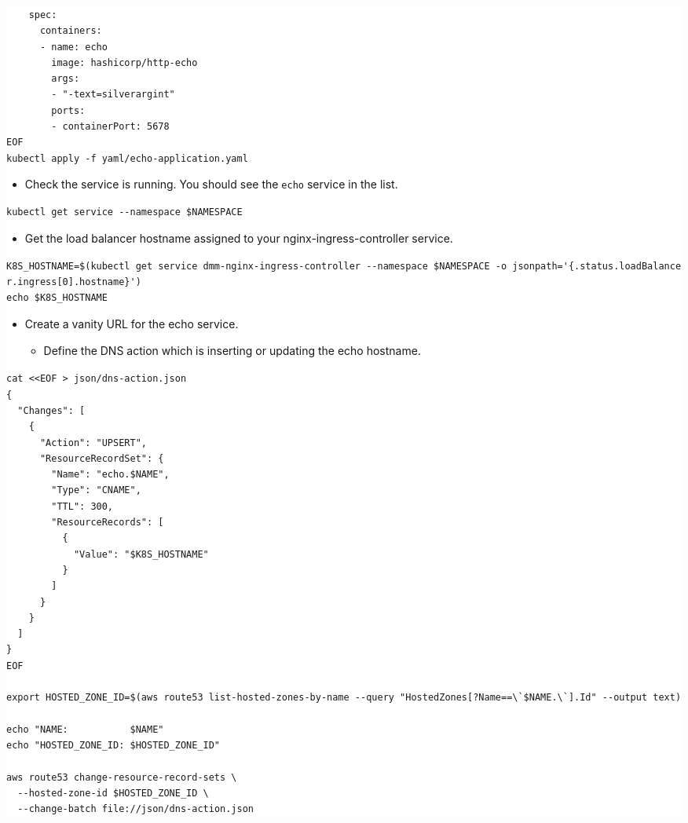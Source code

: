 ```
    spec:
      containers:
      - name: echo
        image: hashicorp/http-echo
        args:
        - "-text=silverargint"
        ports:
        - containerPort: 5678
EOF
kubectl apply -f yaml/echo-application.yaml
```

* Check the service is running. You should see the `echo` service in the list.

```
kubectl get service --namespace $NAMESPACE
```

* Get the load balancer hostname assigned to your nginx-ingress-controller service.

```
K8S_HOSTNAME=$(kubectl get service dmm-nginx-ingress-controller --namespace $NAMESPACE -o jsonpath='{.status.loadBalancer.ingress[0].hostname}')
echo $K8S_HOSTNAME
```

* Create a vanity URL for the echo service.

  * Define the DNS action which is inserting or updating the echo hostname.

```
cat <<EOF > json/dns-action.json
{
  "Changes": [
    {
      "Action": "UPSERT",
      "ResourceRecordSet": {
        "Name": "echo.$NAME",
        "Type": "CNAME",
        "TTL": 300,
        "ResourceRecords": [
          {
            "Value": "$K8S_HOSTNAME"
          }
        ]
      }
    }
  ]
}
EOF

export HOSTED_ZONE_ID=$(aws route53 list-hosted-zones-by-name --query "HostedZones[?Name==\`$NAME.\`].Id" --output text)

echo "NAME:           $NAME"
echo "HOSTED_ZONE_ID: $HOSTED_ZONE_ID"

aws route53 change-resource-record-sets \
  --hosted-zone-id $HOSTED_ZONE_ID \
  --change-batch file://json/dns-action.json
```

